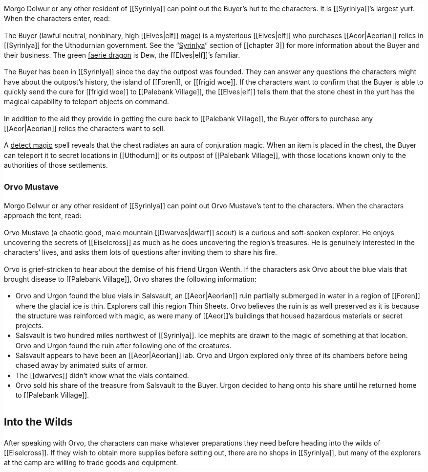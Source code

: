 Morgo Delwur or any other resident of [[Syrinlya]] can point out the Buyer’s hut to the characters. It is [[Syrinlya]]’s largest yurt. When the characters enter, read:

The Buyer (lawful neutral, nonbinary, high [[Elves|elf]] [mage](https://www.dndbeyond.com/monsters/mage)) is a mysterious [[Elves|elf]] who purchases [[Aeor|Aeorian]] relics in [[Syrinlya]] for the Uthodurnian government. See the “[Syrinlya](https://www.dndbeyond.com/sources/egtw/wildemount-gazetteer-[[eiselcross]]#Syrinlya "[[Syrinlya]]")” section of [[chapter 3]] for more information about the Buyer and their business. The green [faerie dragon](https://www.dndbeyond.com/monsters/faerie-[[dragon]]-older) is Dew, the [[Elves|elf]]’s familiar.

The Buyer has been in [[Syrinlya]] since the day the outpost was founded. They can answer any questions the characters might have about the outpost’s history, the island of [[Foren]], or [[frigid woe]]. If the characters want to confirm that the Buyer is able to quickly send the cure for [[frigid woe]] to [[Palebank Village]], the [[Elves|elf]] tells them that the stone chest in the yurt has the magical capability to teleport objects on command.

In addition to the aid they provide in getting the cure back to [[Palebank Village]], the Buyer offers to purchase any [[Aeor|Aeorian]] relics the characters want to sell.

A [detect magic](https://www.dndbeyond.com/spells/detect-magic) spell reveals that the chest radiates an aura of conjuration magic. When an item is placed in the chest, the Buyer can teleport it to secret locations in [[Uthodurn]] or its outpost of [[Palebank Village]], with those locations known only to the authorities of those settlements.

### Orvo Mustave

Morgo Delwur or any other resident of [[Syrinlya]] can point out Orvo Mustave’s tent to the characters. When the characters approach the tent, read:

Orvo Mustave (a chaotic good, male mountain [[Dwarves|dwarf]] [scout](https://www.dndbeyond.com/monsters/scout)) is a curious and soft-spoken explorer. He enjoys uncovering the secrets of [[Eiselcross]] as much as he does uncovering the region’s treasures. He is genuinely interested in the characters’ lives, and asks them lots of questions after inviting them to share his fire.

Orvo is grief-stricken to hear about the demise of his friend Urgon Wenth. If the characters ask Orvo about the blue vials that brought disease to [[Palebank Village]], Orvo shares the following information:

-   Orvo and Urgon found the blue vials in Salsvault, an [[Aeor|Aeorian]] ruin partially submerged in water in a region of [[Foren]] where the glacial ice is thin. Explorers call this region Thin Sheets. Orvo believes the ruin is as well preserved as it is because the structure was reinforced with magic, as were many of [[Aeor]]’s buildings that housed hazardous materials or secret projects.
-   Salsvault is two hundred miles northwest of [[Syrinlya]]. Ice mephits are drawn to the magic of something at that location. Orvo and Urgon found the ruin after following one of the creatures.
-   Salsvault appears to have been an [[Aeor|Aeorian]] lab. Orvo and Urgon explored only three of its chambers before being chased away by animated suits of armor.
-   The [[dwarves]] didn’t know what the vials contained.
-   Orvo sold his share of the treasure from Salsvault to the Buyer. Urgon decided to hang onto his share until he returned home to [[Palebank Village]].

## Into the Wilds

After speaking with Orvo, the characters can make whatever preparations they need before heading into the wilds of [[Eiselcross]]. If they wish to obtain more supplies before setting out, there are no shops in [[Syrinlya]], but many of the explorers at the camp are willing to trade goods and equipment.
